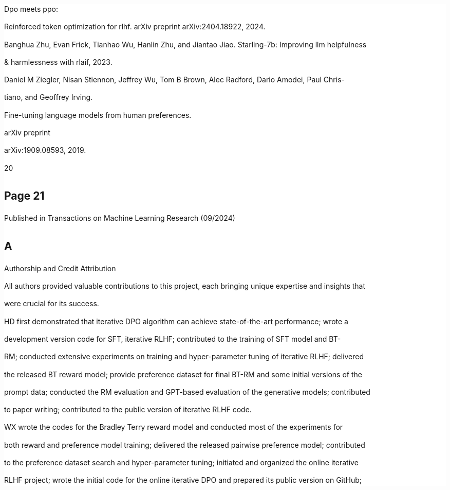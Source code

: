 Dpo meets ppo:

Reinforced token optimization for rlhf. arXiv preprint arXiv:2404.18922, 2024.

Banghua Zhu, Evan Frick, Tianhao Wu, Hanlin Zhu, and Jiantao Jiao. Starling-7b: Improving llm helpfulness

& harmlessness with rlaif, 2023.

Daniel M Ziegler, Nisan Stiennon, Jeffrey Wu, Tom B Brown, Alec Radford, Dario Amodei, Paul Chris-

tiano, and Geoffrey Irving.

Fine-tuning language models from human preferences.

arXiv preprint

arXiv:1909.08593, 2019.

20

## Page 21

Published in Transactions on Machine Learning Research (09/2024)

## A

Authorship and Credit Attribution

All authors provided valuable contributions to this project, each bringing unique expertise and insights that

were crucial for its success.

HD first demonstrated that iterative DPO algorithm can achieve state-of-the-art performance; wrote a

development version code for SFT, iterative RLHF; contributed to the training of SFT model and BT-

RM; conducted extensive experiments on training and hyper-parameter tuning of iterative RLHF; delivered

the released BT reward model; provide preference dataset for final BT-RM and some initial versions of the

prompt data; conducted the RM evaluation and GPT-based evaluation of the generative models; contributed

to paper writing; contributed to the public version of iterative RLHF code.

WX wrote the codes for the Bradley Terry reward model and conducted most of the experiments for

both reward and preference model training; delivered the released pairwise preference model; contributed

to the preference dataset search and hyper-parameter tuning; initiated and organized the online iterative

RLHF project; wrote the initial code for the online iterative DPO and prepared its public version on GitHub;
